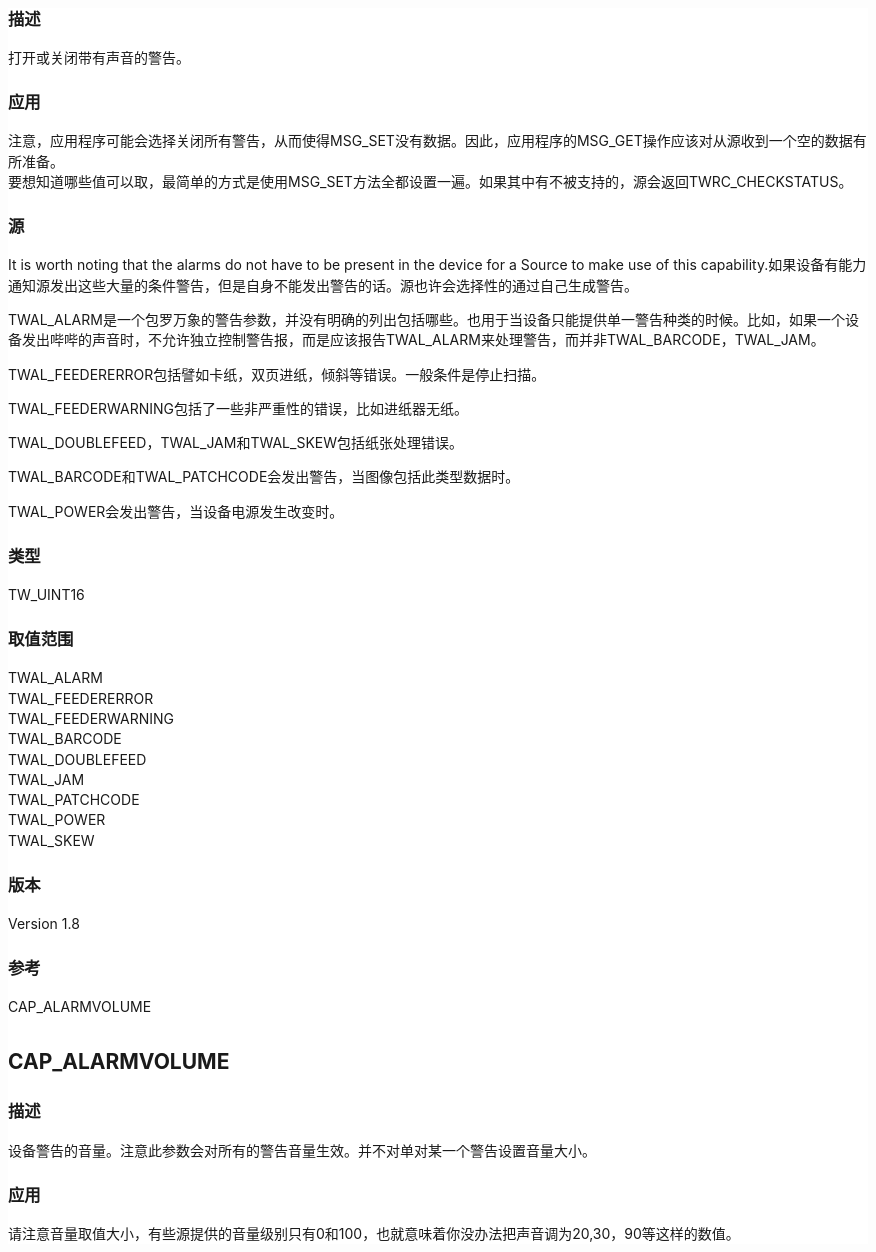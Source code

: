 ### 描述
打开或关闭带有声音的警告。

### 应用
注意，应用程序可能会选择关闭所有警告，从而使得MSG_SET没有数据。因此，应用程序的MSG_GET操作应该对从源收到一个空的数据有所准备。  
要想知道哪些值可以取，最简单的方式是使用MSG_SET方法全都设置一遍。如果其中有不被支持的，源会返回TWRC_CHECKSTATUS。

### 源
It is worth noting that the alarms do not have to be present in the device for a Source to make use of this capability.如果设备有能力通知源发出这些大量的条件警告，但是自身不能发出警告的话。源也许会选择性的通过自己生成警告。

TWAL_ALARM是一个包罗万象的警告参数，并没有明确的列出包括哪些。也用于当设备只能提供单一警告种类的时候。比如，如果一个设备发出哔哔的声音时，不允许独立控制警告报，而是应该报告TWAL_ALARM来处理警告，而并非TWAL_BARCODE，TWAL_JAM。

TWAL_FEEDERERROR包括譬如卡纸，双页进纸，倾斜等错误。一般条件是停止扫描。

TWAL_FEEDERWARNING包括了一些非严重性的错误，比如进纸器无纸。

TWAL_DOUBLEFEED，TWAL_JAM和TWAL_SKEW包括纸张处理错误。

TWAL_BARCODE和TWAL_PATCHCODE会发出警告，当图像包括此类型数据时。

TWAL_POWER会发出警告，当设备电源发生改变时。

### 类型
TW_UINT16

### 取值范围
TWAL_ALARM  
TWAL_FEEDERERROR  
TWAL_FEEDERWARNING  
TWAL_BARCODE  
TWAL_DOUBLEFEED  
TWAL_JAM  
TWAL_PATCHCODE   
TWAL_POWER  
TWAL_SKEW

### 版本
Version 1.8

### 参考
CAP_ALARMVOLUME


CAP_ALARMVOLUME
----
### 描述

设备警告的音量。注意此参数会对所有的警告音量生效。并不对单对某一个警告设置音量大小。

### 应用
请注意音量取值大小，有些源提供的音量级别只有0和100，也就意味着你没办法把声音调为20,30，90等这样的数值。
